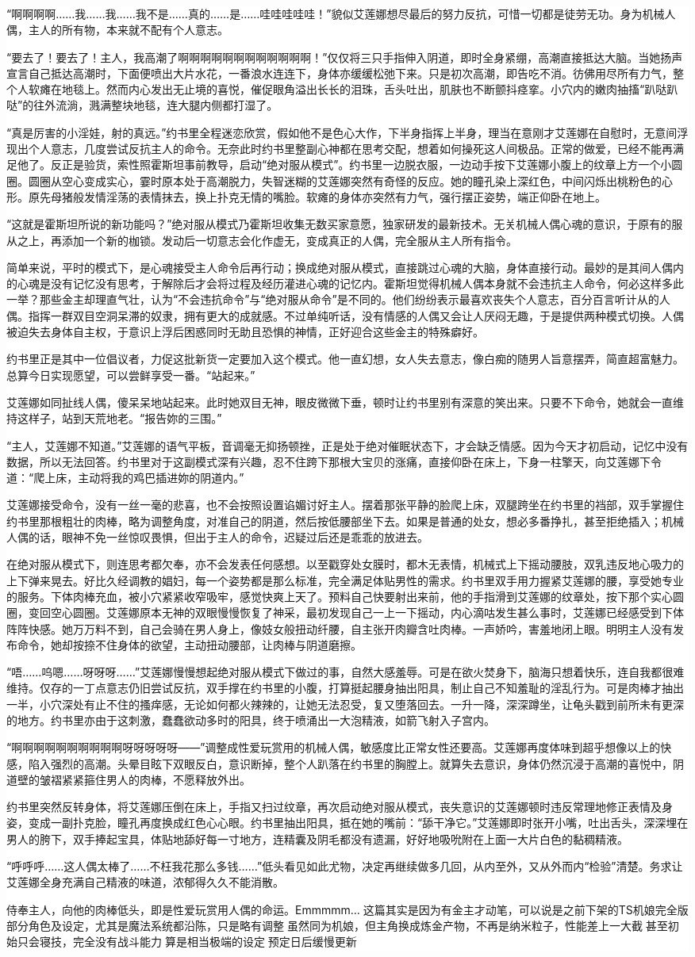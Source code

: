 “啊啊啊啊……我……我……我不是……真的……是……哇哇哇哇哇！”貌似艾莲娜想尽最后的努力反抗，可惜一切都是徒劳无功。身为机械人偶，主人的所有物，本来就不配有个人意志。

“要去了！要去了！主人，我高潮了啊啊啊啊啊啊啊啊啊啊啊啊！”仅仅将三只手指伸入阴道，即时全身紧绷，高潮直接抵达大脑。当她扬声宣言自己抵达高潮时，下面便喷出大片水花，一番浪水连连下，身体亦缓缓松弛下来。只是初次高潮，即告吃不消。彷佛用尽所有力气，整个人软瘫在地毯上。然而内心发出无止境的喜悦，催促眼角溢出长长的泪珠，舌头吐出，肌肤也不断颤抖痉挛。小穴内的嫩肉抽搐“趴哒趴哒”的往外流淌，溅满整块地毯，连大腿内侧都打湿了。

“真是厉害的小淫娃，射的真远。”约书里全程迷恋欣赏，假如他不是色心大作，下半身指挥上半身，理当在意刚才艾莲娜在自慰时，无意间浮现出个人意志，几度尝试反抗主人的命令。无奈此时约书里整副心神都在思考交配，想着如何操死这人间极品。正常的做爱，已经不能再满足他了。反正是验货，索性照霍斯坦事前教导，启动“绝对服从模式”。约书里一边脱衣服，一边动手按下艾莲娜小腹上的纹章上方一个小圆圈。圆圈从空心变成实心，霎时原本处于高潮脱力，失智迷糊的艾莲娜突然有奇怪的反应。她的瞳孔染上深红色，中间闪烁出桃粉色的心形。原先母猪般发情淫荡的表情抹去，换上扑克无情的嘴脸。软瘫的身体亦突然有力气，强行摆正姿势，端正仰卧在地上。

“这就是霍斯坦所说的新功能吗？”绝对服从模式乃霍斯坦收集无数买家意愿，独家研发的最新技术。无关机械人偶心魂的意识，于原有的服从之上，再添加一个新的枷锁。发动后一切意志会化作虚无，变成真正的人偶，完全服从主人所有指令。

简单来说，平时的模式下，是心魂接受主人命令后再行动；换成绝对服从模式，直接跳过心魂的大脑，身体直接行动。最妙的是其间人偶内的心魂是没有记忆没有思考，于解除后才会将过程及经历灌进心魂的记忆内。霍斯坦觉得机械人偶本身就不会违抗主人命令，何必这样多此一举？那些金主却理直气壮，认为“不会违抗命令”与“绝对服从命令”是不同的。他们纷纷表示最喜欢丧失个人意志，百分百言听计从的人偶。指挥一群双目空洞呆滞的奴隶，拥有更大的成就感。不过单纯听话，没有情感的人偶又会让人厌闷无趣，于是提供两种模式切换。人偶被迫失去身体自主权，于意识上浮后困惑同时无助且恐惧的神情，正好迎合这些金主的特殊癖好。

约书里正是其中一位倡议者，力促这批新货一定要加入这个模式。他一直幻想，女人失去意志，像白痴的随男人旨意摆弄，简直超富魅力。总算今日实现愿望，可以尝鲜享受一番。“站起来。”

艾莲娜如同扯线人偶，傻呆呆地站起来。此时她双目无神，眼皮微微下垂，顿时让约书里别有深意的笑出来。只要不下命令，她就会一直维持这样子，站到天荒地老。“报告妳的三围。”

“主人，艾莲娜不知道。”艾莲娜的语气平板，音调毫无抑扬顿挫，正是处于绝对催眠状态下，才会缺乏情感。因为今天才初启动，记忆中没有数据，所以无法回答。约书里对于这副模式深有兴趣，忍不住跨下那根大宝贝的涨痛，直接仰卧在床上，下身一柱擎天，向艾莲娜下令道：“爬上床，主动将我的鸡巴插进妳的阴道内。”

艾莲娜接受命令，没有一丝一毫的悲喜，也不会按照设置谄媚讨好主人。摆着那张平静的脸爬上床，双腿跨坐在约书里的裆部，双手掌握住约书里那根粗壮的肉棒，略为调整角度，对准自己的阴道，然后按低腰部坐下去。如果是普通的处女，想必多番挣扎，甚至拒绝插入；机械人偶的话，眼神不免一丝惊叹畏惧，但出于主人的命令，迟疑过后还是乖乖的放进去。

在绝对服从模式下，则连思考都欠奉，亦不会发表任何感想。以至戳穿处女膜时，都木无表情，机械式上下摇动腰肢，双乳违反地心吸力的上下弹来晃去。好比久经调教的娼妇，每一个姿势都是那么标准，完全满足体贴男性的需求。约书里双手用力握紧艾莲娜的腰，享受她专业的服务。下体肉棒充血，被小穴紧紧收窄吸牢，感觉快爽上天了。预料自己快要射出来前，他的手指滑到艾莲娜的纹章处，按下那个实心圆圈，变回空心圆圈。艾莲娜原本无神的双眼慢慢恢复了神采，最初发现自己一上一下摇动，内心滴咕发生甚么事时，艾莲娜已经感受到下体阵阵快感。她万万料不到，自己会骑在男人身上，像妓女般扭动纤腰，自主张开肉瓣含吐肉棒。一声娇吟，害羞地闭上眼。明明主人没有发布命令，她却按捺不住身体的欲望，主动扭动腰部，让肉棒与阴道磨擦。

“唔……呜嗯……呀呀呀……”艾莲娜慢慢想起绝对服从模式下做过的事，自然大感羞辱。可是在欲火焚身下，脑海只想着快乐，连自我都很难维持。仅存的一丁点意志仍旧尝试反抗，双手撑在约书里的小腹，打算挺起腰身抽出阳具，制止自己不知羞耻的淫乱行为。可是肉棒才抽出一半，小穴深处有止不住的搔痒感，无论如何都火辣辣的，让她无法忍受，复又堕落回去。一升一降，深深蹲坐，让龟头戳到前所未有更深的地方。约书里亦由于这刺激，蠢蠢欲动多时的阳具，终于喷涌出一大泡精液，如箭飞射入子宫内。

“啊啊啊啊啊啊啊啊啊啊呀呀呀呀呀——”调整成性爱玩赏用的机械人偶，敏感度比正常女性还要高。艾莲娜再度体味到超乎想像以上的快感，陷入强烈的高潮。头晕目眩下双眼反白，意识断掉，整个人趴落在约书里的胸膛上。就算失去意识，身体仍然沉浸于高潮的喜悦中，阴道壁的皱褶紧紧箍住男人的肉棒，不愿释放外出。

约书里突然反转身体，将艾莲娜压倒在床上，手指又扫过纹章，再次启动绝对服从模式，丧失意识的艾莲娜顿时违反常理地修正表情及身姿，变成一副扑克脸，瞳孔再度换成红色心心眼。约书里抽出阳具，抵在她的嘴前：“舔干净它。”艾莲娜即时张开小嘴，吐出舌头，深深埋在男人的胯下，双手捧起宝具，体贴地舔好每一寸地方，连精囊及阴毛都没有遗漏，好好地吸吮附在上面一大片白色的黏稠精液。

“呼呼呼……这人偶太棒了……不枉我花那么多钱……”低头看见如此尤物，决定再继续做多几回，从内至外，又从外而内“检验”清楚。务求让艾莲娜全身充满自己精液的味道，浓郁得久久不能消散。

侍奉主人，向他的肉棒低头，即是性爱玩赏用人偶的命运。Emmmmm…
这篇其实是因为有金主才动笔，可以说是之前下架的TS机娘完全版
部分角色及设定，尤其是魔法系统都沿陈，只是略有调整
虽然同为机娘，但主角换成炼金产物，不再是纳米粒子，性能差上一大截
甚至初始只会寝技，完全没有战斗能力
算是相当极端的设定
预定日后缓慢更新

